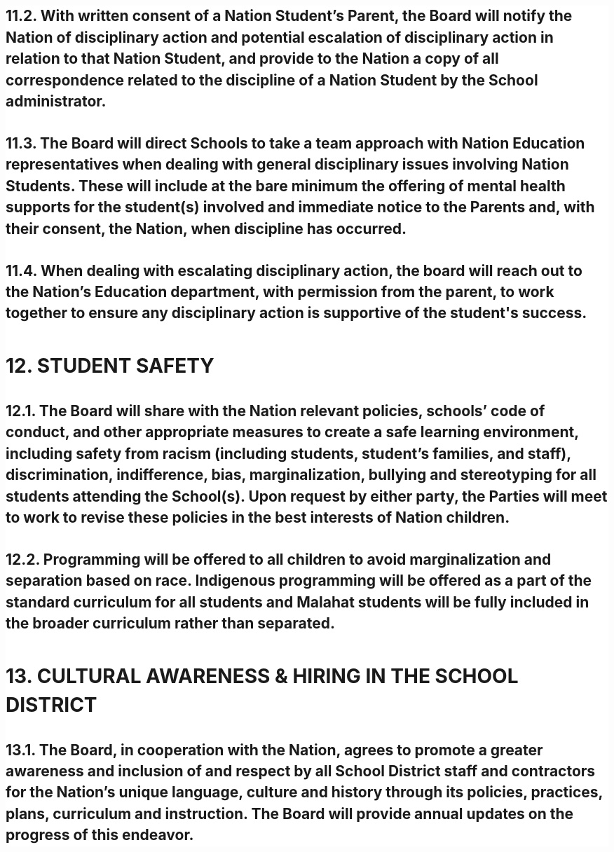 ## 11.2. With written consent of a Nation Student’s Parent, the Board will notify the Nation of disciplinary action and potential escalation of disciplinary action in relation to that Nation Student, and provide to the Nation a copy of all correspondence related to the discipline of a Nation Student by the School administrator.

## 11.3. The Board will direct Schools to take a team approach with Nation Education representatives when dealing with general disciplinary issues involving Nation Students.  These will include at the bare minimum the offering of mental health supports for the student(s) involved and immediate notice to the Parents and, with their consent, the Nation, when discipline has occurred.

## 11.4. When dealing with escalating disciplinary action, the board will reach out to the Nation’s Education department, with permission from the parent, to work together to ensure any disciplinary action is supportive of the student's success.

# 12. STUDENT SAFETY

## 12.1. The Board will share with the Nation relevant policies, schools’ code of conduct, and other appropriate measures to create a safe learning environment, including safety from racism (including students, student’s families, and staff), discrimination, indifference, bias, marginalization, bullying and stereotyping for all students attending the School(s).  Upon request by either party, the Parties will meet to work to revise these policies in the best interests of Nation children.

## 12.2. Programming will be offered to all children to avoid marginalization and separation based on race.  Indigenous programming will be offered as a part of the standard curriculum for all students and Malahat students will be fully included in the broader curriculum rather than separated.

# 13. CULTURAL AWARENESS & HIRING IN THE SCHOOL DISTRICT

## 13.1. The Board, in cooperation with the Nation, agrees to promote a greater awareness and inclusion of and respect by all School District staff and contractors for the Nation’s unique language, culture and history through its policies, practices, plans, curriculum and instruction.   The Board will provide annual updates on the progress of this endeavor.
